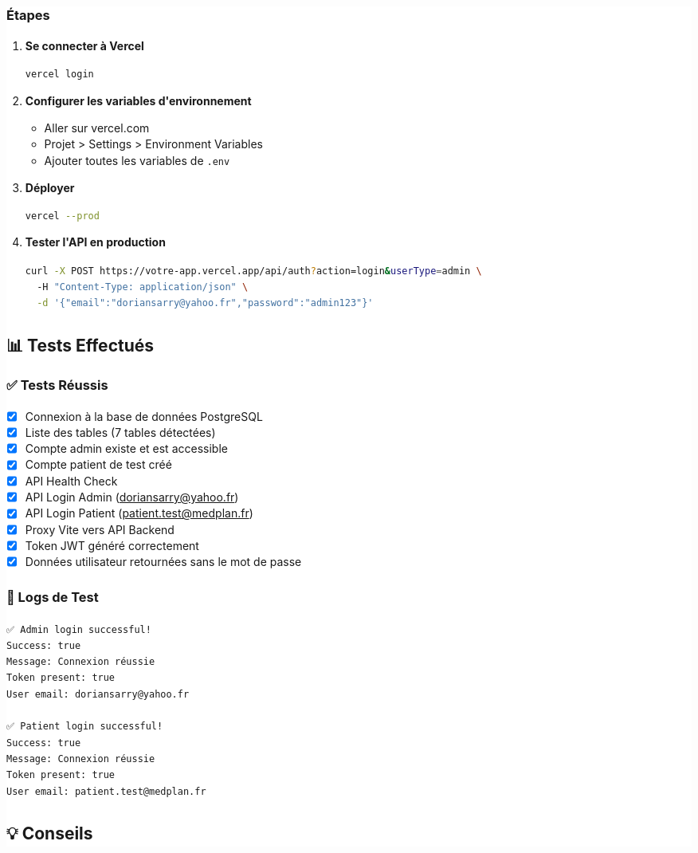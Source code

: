 ### Étapes
1. **Se connecter à Vercel**
   ```bash
   vercel login
   ```

2. **Configurer les variables d'environnement**
   - Aller sur vercel.com
   - Projet > Settings > Environment Variables
   - Ajouter toutes les variables de `.env`

3. **Déployer**
   ```bash
   vercel --prod
   ```

4. **Tester l'API en production**
   ```bash
   curl -X POST https://votre-app.vercel.app/api/auth?action=login&userType=admin \
     -H "Content-Type: application/json" \
     -d '{"email":"doriansarry@yahoo.fr","password":"admin123"}'
   ```

## 📊 Tests Effectués

### ✅ Tests Réussis
- [x] Connexion à la base de données PostgreSQL
- [x] Liste des tables (7 tables détectées)
- [x] Compte admin existe et est accessible
- [x] Compte patient de test créé
- [x] API Health Check
- [x] API Login Admin (doriansarry@yahoo.fr)
- [x] API Login Patient (patient.test@medplan.fr)
- [x] Proxy Vite vers API Backend
- [x] Token JWT généré correctement
- [x] Données utilisateur retournées sans le mot de passe

### 📸 Logs de Test
```
✅ Admin login successful!
Success: true
Message: Connexion réussie
Token present: true
User email: doriansarry@yahoo.fr

✅ Patient login successful!
Success: true
Message: Connexion réussie
Token present: true
User email: patient.test@medplan.fr
```

## 💡 Conseils
